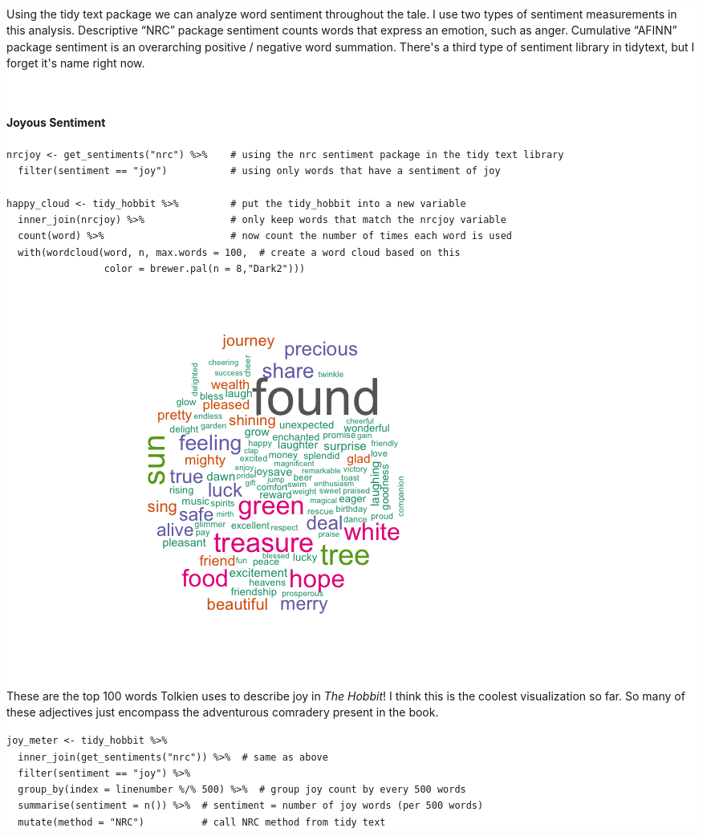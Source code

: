Using the tidy text package we can analyze word sentiment throughout the
tale. I use two types of sentiment measurements in this analysis.
Descriptive “NRC” package sentiment counts words that express an
emotion, such as anger. Cumulative “AFINN” package sentiment is an
overarching positive / negative word summation. There's a third type of
sentiment library in tidytext, but I forget it's name right now.

<br  />

#### Joyous Sentiment

    nrcjoy <- get_sentiments("nrc") %>%    # using the nrc sentiment package in the tidy text library
      filter(sentiment == "joy")           # using only words that have a sentiment of joy

    happy_cloud <- tidy_hobbit %>%         # put the tidy_hobbit into a new variable
      inner_join(nrcjoy) %>%               # only keep words that match the nrcjoy variable 
      count(word) %>%                      # now count the number of times each word is used
      with(wordcloud(word, n, max.words = 100,  # create a word cloud based on this
                     color = brewer.pal(n = 8,"Dark2")))

![](the_hobbit_analysis_files/figure-markdown_strict/unnamed-chunk-15-1.png)

These are the top 100 words Tolkien uses to describe joy in *The
Hobbit*! I think this is the coolest visualization so far. So many of
these adjectives just encompass the adventurous comradery present in the
book.

    joy_meter <- tidy_hobbit %>% 
      inner_join(get_sentiments("nrc")) %>%  # same as above
      filter(sentiment == "joy") %>%
      group_by(index = linenumber %/% 500) %>%  # group joy count by every 500 words
      summarise(sentiment = n()) %>%  # sentiment = number of joy words (per 500 words) 
      mutate(method = "NRC")          # call NRC method from tidy text
